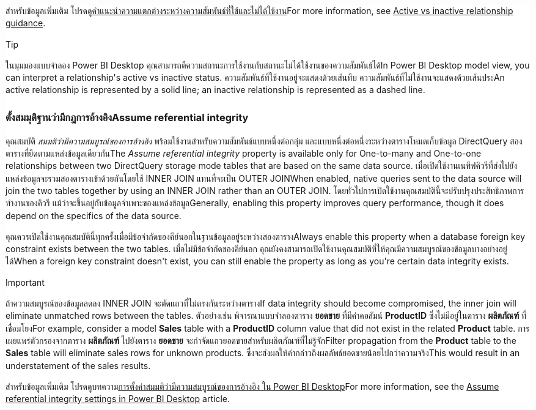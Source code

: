 <span data-ttu-id="b8741-220">สำหรับข้อมูลเพิ่มเติม โปรดดู[คำแนะนำความแตกต่างระหว่างความสัมพันธ์ที่ใช้และไม่ได้ใช้งาน](../guidance/relationships-active-inactive.md)</span><span class="sxs-lookup"><span data-stu-id="b8741-220">For more information, see [Active vs inactive relationship guidance](../guidance/relationships-active-inactive.md).</span></span>

> [!TIP]
> <span data-ttu-id="b8741-221">ในมุมมองแบบจำลอง Power BI Desktop คุณสามารถตีความสถานะการใช้งานกับสถานะไม่ได้ใช้งานของความสัมพันธ์ได้</span><span class="sxs-lookup"><span data-stu-id="b8741-221">In Power BI Desktop model view, you can interpret a relationship's active vs inactive status.</span></span> <span data-ttu-id="b8741-222">ความสัมพันธ์ที่ใช้งานอยู่จะแสดงด้วยเส้นทึบ ความสัมพันธ์ที่ไม่ใช้งานจะแสดงด้วยเส้นประ</span><span class="sxs-lookup"><span data-stu-id="b8741-222">An active relationship is represented by a solid line; an inactive relationship is represented as a dashed line.</span></span>

### <a name="assume-referential-integrity"></a><span data-ttu-id="b8741-223">ตั้งสมมุติฐานว่ามีกฎการอ้างอิง</span><span class="sxs-lookup"><span data-stu-id="b8741-223">Assume referential integrity</span></span>

<span data-ttu-id="b8741-224">คุณสมบัติ _สมมติว่ามีความสมบูรณ์ของการอ้างอิง_ พร้อมใช้งานสำหรับความสัมพันธ์แบบหนึ่งต่อกลุ่ม และแบบหนึ่งต่อหนึ่งระหว่างตารางโหมดเก็บข้อมูล DirectQuery สองตารางที่ยึดตามแหล่งข้อมูลเดียวกัน</span><span class="sxs-lookup"><span data-stu-id="b8741-224">The _Assume referential integrity_ property is available only for One-to-many and One-to-one relationships between two DirectQuery storage mode tables that are based on the same data source.</span></span> <span data-ttu-id="b8741-225">เมื่อเปิดใช้งานเนทีฟคิวรีที่ส่งไปยังแหล่งข้อมูลจะรวมสองตารางเข้าด้วยกันโดยใช้ INNER JOIN แทนที่จะเป็น OUTER JOIN</span><span class="sxs-lookup"><span data-stu-id="b8741-225">When enabled, native queries sent to the data source will join the two tables together by using an INNER JOIN rather than an OUTER JOIN.</span></span> <span data-ttu-id="b8741-226">โดยทั่วไปการเปิดใช้งานคุณสมบัตินี้จะปรับปรุงประสิทธิภาพการทำงานของคิวรี แม้ว่าจะขึ้นอยู่กับข้อมูลจำเพาะของแหล่งข้อมูล</span><span class="sxs-lookup"><span data-stu-id="b8741-226">Generally, enabling this property improves query performance, though it does depend on the specifics of the data source.</span></span>

<span data-ttu-id="b8741-227">คุณควรเปิดใช้งานคุณสมบัตินี้ทุกครั้งเมื่อมีข้อจำกัดของคีย์นอกในฐานข้อมูลอยู่ระหว่างสองตาราง</span><span class="sxs-lookup"><span data-stu-id="b8741-227">Always enable this property when a database foreign key constraint exists between the two tables.</span></span> <span data-ttu-id="b8741-228">เมื่อไม่มีข้อจำกัดของคีย์นอก คุณยังคงสามารถเปิดใช้งานคุณสมบัติที่ให้คุณมีความสมบูรณ์ของข้อมูลบางอย่างอยู่ได้</span><span class="sxs-lookup"><span data-stu-id="b8741-228">When a foreign key constraint doesn't exist, you can still enable the property as long as you're certain data integrity exists.</span></span>

> [!IMPORTANT]
> <span data-ttu-id="b8741-229">ถ้าความสมบูรณ์ของข้อมูลลดลง INNER JOIN จะตัดแถวที่ไม่ตรงกันระหว่างตาราง</span><span class="sxs-lookup"><span data-stu-id="b8741-229">If data integrity should become compromised, the inner join will eliminate unmatched rows between the tables.</span></span> <span data-ttu-id="b8741-230">ตัวอย่างเช่น พิจารณาแบบจำลองตาราง **ยอดขาย** ที่มีค่าคอลัมน์ **ProductID** ซึ่งไม่มีอยู่ในตาราง **ผลิตภัณฑ์** ที่เชื่อมโยง</span><span class="sxs-lookup"><span data-stu-id="b8741-230">For example, consider a model **Sales** table with a **ProductID** column value that did not exist in the related **Product** table.</span></span> <span data-ttu-id="b8741-231">การเผยแพร่ตัวกรองจากตาราง **ผลิตภัณฑ์** ไปยังตาราง **ยอดขาย** จะกำจัดแถวยอดขายสำหรับผลิตภัณฑ์ที่ไม่รู้จัก</span><span class="sxs-lookup"><span data-stu-id="b8741-231">Filter propagation from the **Product** table to the **Sales** table will eliminate sales rows for unknown products.</span></span> <span data-ttu-id="b8741-232">ซึ่งจะส่งผลให้คำกล่าวถึงผลลัพธ์ยอดขายน้อยไปกว่าความจริง</span><span class="sxs-lookup"><span data-stu-id="b8741-232">This would result in an understatement of the sales results.</span></span>
>
> <span data-ttu-id="b8741-233">สำหรับข้อมูลเพิ่มเติม โปรดดูบทความ[การตั้งค่าสมมติว่ามีความสมบูรณ์ของการอ้างอิง ใน Power BI Desktop](../connect-data/desktop-assume-referential-integrity.md)</span><span class="sxs-lookup"><span data-stu-id="b8741-233">For more information, see the [Assume referential integrity settings in Power BI Desktop](../connect-data/desktop-assume-referential-integrity.md) article.</span></span>
